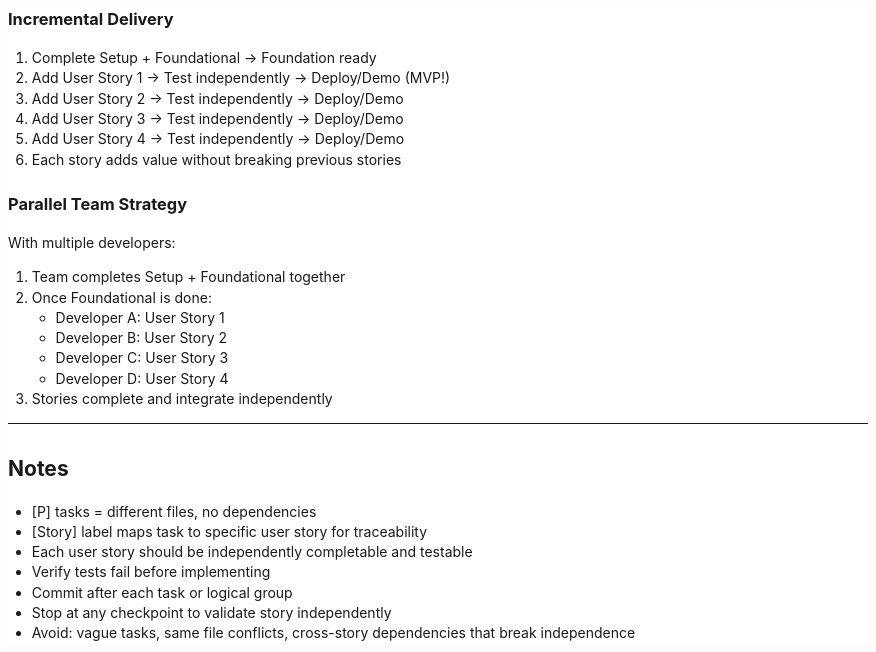 ### Incremental Delivery

1. Complete Setup + Foundational → Foundation ready
2. Add User Story 1 → Test independently → Deploy/Demo (MVP!)
3. Add User Story 2 → Test independently → Deploy/Demo
4. Add User Story 3 → Test independently → Deploy/Demo
5. Add User Story 4 → Test independently → Deploy/Demo
6. Each story adds value without breaking previous stories

### Parallel Team Strategy

With multiple developers:

1. Team completes Setup + Foundational together
2. Once Foundational is done:
   - Developer A: User Story 1
   - Developer B: User Story 2
   - Developer C: User Story 3
   - Developer D: User Story 4
3. Stories complete and integrate independently

---

## Notes

- [P] tasks = different files, no dependencies
- [Story] label maps task to specific user story for traceability
- Each user story should be independently completable and testable
- Verify tests fail before implementing
- Commit after each task or logical group
- Stop at any checkpoint to validate story independently
- Avoid: vague tasks, same file conflicts, cross-story dependencies that break independence
